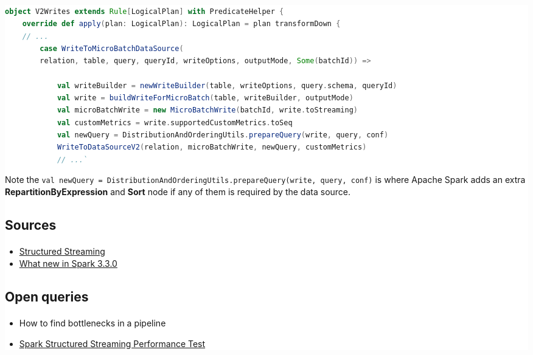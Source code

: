 ```scala
object V2Writes extends Rule[LogicalPlan] with PredicateHelper {
    override def apply(plan: LogicalPlan): LogicalPlan = plan transformDown {
    // ...
        case WriteToMicroBatchDataSource(
        relation, table, query, queryId, writeOptions, outputMode, Some(batchId)) =>
        
            val writeBuilder = newWriteBuilder(table, writeOptions, query.schema, queryId)
            val write = buildWriteForMicroBatch(table, writeBuilder, outputMode)
            val microBatchWrite = new MicroBatchWrite(batchId, write.toStreaming)
            val customMetrics = write.supportedCustomMetrics.toSeq
            val newQuery = DistributionAndOrderingUtils.prepareQuery(write, query, conf)
            WriteToDataSourceV2(relation, microBatchWrite, newQuery, customMetrics)
            // ...`
```

Note the ```val newQuery = DistributionAndOrderingUtils.prepareQuery(write, query, conf)``` is where Apache Spark adds an extra **RepartitionByExpression** and **Sort** node if any of them is required by the data source.

## Sources

* [Structured Streaming](https://www.waitingforcode.com/apache-spark-structured-streaming/structured-streaming/read)
* [What new in Spark 3.3.0](https://www.waitingforcode.com/apache-spark-structured-streaming/what-new-apache-spark-3.3.0-structured-streaming/read#trigger_once_multiple_batches)

## Open queries

* How to find bottlenecks in a pipeline

* [Spark Structured Streaming Performance Test](https://en.blog.businessdecision.com/spark-structured-streaming-performance-testing/)
